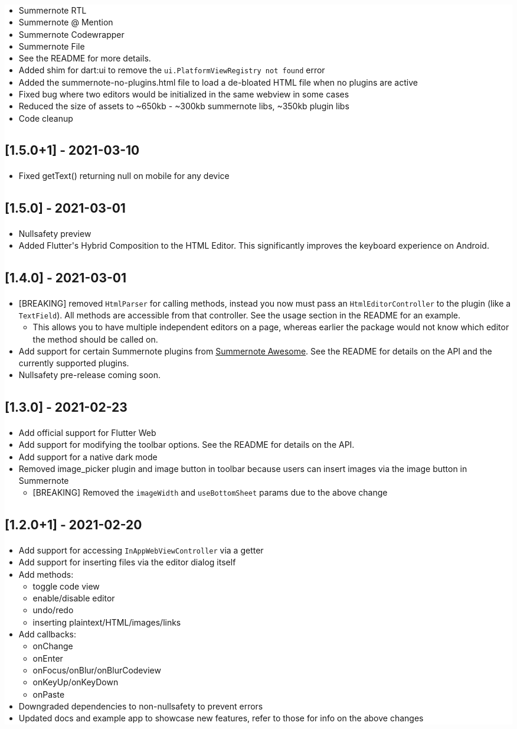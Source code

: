   - Summernote RTL
  - Summernote @ Mention
  - Summernote Codewrapper
  - Summernote File
  - See the README for more details.
- Added shim for dart:ui to remove the `ui.PlatformViewRegistry not found` error
- Added the summernote-no-plugins.html file to load a de-bloated HTML file when no plugins are active
- Fixed bug where two editors would be initialized in the same webview in some cases
- Reduced the size of assets to ~650kb - ~300kb summernote libs, ~350kb plugin libs
- Code cleanup

## [1.5.0+1] - 2021-03-10

- Fixed getText() returning null on mobile for any device

## [1.5.0] - 2021-03-01

- Nullsafety preview
- Added Flutter's Hybrid Composition to the HTML Editor. This significantly improves the keyboard experience on Android.

## [1.4.0] - 2021-03-01

- [BREAKING] removed `HtmlParser` for calling methods, instead you now must pass an `HtmlEditorController` to the plugin (like a `TextField`). All methods are accessible from that controller. See the usage section in the README for an example.
  - This allows you to have multiple independent editors on a page, whereas earlier the package would not know which editor the method should be called on.
- Add support for certain Summernote plugins from [Summernote Awesome](https://github.com/summernote/awesome-summernote). See the README for details on the API and the currently supported plugins.
- Nullsafety pre-release coming soon.

## [1.3.0] - 2021-02-23

- Add official support for Flutter Web
- Add support for modifying the toolbar options. See the README for details on the API.
- Add support for a native dark mode
- Removed image_picker plugin and image button in toolbar because users can insert images via the image button in Summernote
  - [BREAKING] Removed the `imageWidth` and `useBottomSheet` params due to the above change

## [1.2.0+1] - 2021-02-20

- Add support for accessing `InAppWebViewController` via a getter
- Add support for inserting files via the editor dialog itself
- Add methods:
  - toggle code view
  - enable/disable editor
  - undo/redo
  - inserting plaintext/HTML/images/links
- Add callbacks:
  - onChange
  - onEnter
  - onFocus/onBlur/onBlurCodeview
  - onKeyUp/onKeyDown
  - onPaste
- Downgraded dependencies to non-nullsafety to prevent errors
- Updated docs and example app to showcase new features, refer to those for info on the above changes

